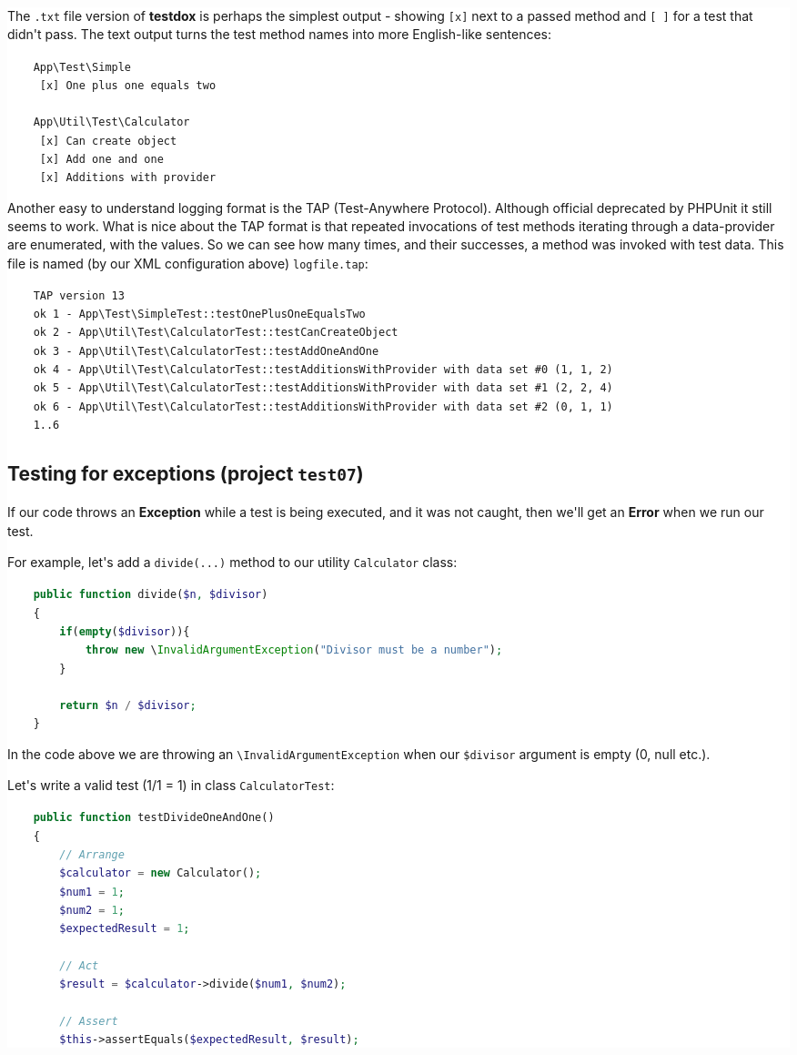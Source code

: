 The `.txt` file version of **testdox** is perhaps the simplest output - showing `[x]` next to a passed method and `[ ]` for a test that didn't pass. The text output turns the test method names into more English-like sentences:

```txt
    App\Test\Simple
     [x] One plus one equals two

    App\Util\Test\Calculator
     [x] Can create object
     [x] Add one and one
     [x] Additions with provider
```

Another easy to understand logging format is the TAP (Test-Anywhere Protocol). Although official deprecated by PHPUnit it still seems to work. What is nice about the TAP format is that repeated invocations of test methods iterating through a data-provider are enumerated, with the values. So we can see how many times, and their successes, a method was invoked with test data. This file is named (by our XML configuration above) `logfile.tap`:

```txt
    TAP version 13
    ok 1 - App\Test\SimpleTest::testOnePlusOneEqualsTwo
    ok 2 - App\Util\Test\CalculatorTest::testCanCreateObject
    ok 3 - App\Util\Test\CalculatorTest::testAddOneAndOne
    ok 4 - App\Util\Test\CalculatorTest::testAdditionsWithProvider with data set #0 (1, 1, 2)
    ok 5 - App\Util\Test\CalculatorTest::testAdditionsWithProvider with data set #1 (2, 2, 4)
    ok 6 - App\Util\Test\CalculatorTest::testAdditionsWithProvider with data set #2 (0, 1, 1)
    1..6
```


## Testing for exceptions (project `test07`)

If our code throws an **Exception** while a test is being executed, and it was not caught, then we'll get an **Error** when we run our test.

For example, let's add a `divide(...)` method to our utility `Calculator` class:

```php
    public function divide($n, $divisor)
    {
        if(empty($divisor)){
            throw new \InvalidArgumentException("Divisor must be a number");
        }

        return $n / $divisor;
    }
```

In the code above we are throwing an `\InvalidArgumentException` when our `$divisor` argument is empty (0, null etc.).

Let's write a valid test (1/1 = 1) in class `CalculatorTest`:

```php
    public function testDivideOneAndOne()
    {
        // Arrange
        $calculator = new Calculator();
        $num1 = 1;
        $num2 = 1;
        $expectedResult = 1;

        // Act
        $result = $calculator->divide($num1, $num2);

        // Assert
        $this->assertEquals($expectedResult, $result);
```